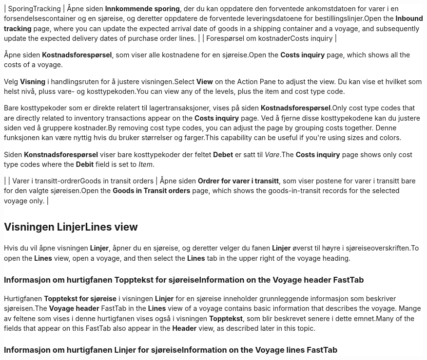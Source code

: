 | <span data-ttu-id="c67b0-239">Sporing</span><span class="sxs-lookup"><span data-stu-id="c67b0-239">Tracking</span></span> | <span data-ttu-id="c67b0-240">Åpne siden **Innkommende sporing**, der du kan oppdatere den forventede ankomstdatoen for varer i en forsendelsescontainer og en sjøreise, og deretter oppdatere de forventede leveringsdatoene for bestillingslinjer.</span><span class="sxs-lookup"><span data-stu-id="c67b0-240">Open the **Inbound tracking** page, where you can update the expected arrival date of goods in a shipping container and a voyage, and subsequently update the expected delivery dates of purchase order lines.</span></span> |
| <span data-ttu-id="c67b0-241">Forespørsel om kostnader</span><span class="sxs-lookup"><span data-stu-id="c67b0-241">Costs inquiry</span></span> | <p><span data-ttu-id="c67b0-242">Åpne siden **Kostnadsforespørsel**, som viser alle kostnadene for en sjøreise.</span><span class="sxs-lookup"><span data-stu-id="c67b0-242">Open the **Costs inquiry** page, which shows all the costs of a voyage.</span></span></p><p><span data-ttu-id="c67b0-243">Velg **Visning** i handlingsruten for å justere visningen.</span><span class="sxs-lookup"><span data-stu-id="c67b0-243">Select **View** on the Action Pane to adjust the view.</span></span> <span data-ttu-id="c67b0-244">Du kan vise et hvilket som helst nivå, pluss vare- og kosttypekoden.</span><span class="sxs-lookup"><span data-stu-id="c67b0-244">You can view any of the levels, plus the item and cost type code.</span></span></p><p><span data-ttu-id="c67b0-245">Bare kosttypekoder som er direkte relatert til lagertransaksjoner, vises på siden **Kostnadsforespørsel**.</span><span class="sxs-lookup"><span data-stu-id="c67b0-245">Only cost type codes that are directly related to inventory transactions appear on the **Costs inquiry** page.</span></span> <span data-ttu-id="c67b0-246">Ved å fjerne disse kosttypekodene kan du justere siden ved å gruppere kostnader.</span><span class="sxs-lookup"><span data-stu-id="c67b0-246">By removing cost type codes, you can adjust the page by grouping costs together.</span></span> <span data-ttu-id="c67b0-247">Denne funksjonen kan være nyttig hvis du bruker størrelser og farger.</span><span class="sxs-lookup"><span data-stu-id="c67b0-247">This capability can be useful if you're using sizes and colors.</span></span></p><p><span data-ttu-id="c67b0-248">Siden **Konstnadsforespørsel** viser bare kosttypekoder der feltet **Debet** er satt til *Vare*.</span><span class="sxs-lookup"><span data-stu-id="c67b0-248">The **Costs inquiry** page shows only cost type codes where the **Debit** field is set to *Item*.</span></span></p> |
| <span data-ttu-id="c67b0-249">Varer i transitt-ordrer</span><span class="sxs-lookup"><span data-stu-id="c67b0-249">Goods in transit orders</span></span> | <span data-ttu-id="c67b0-250">Åpne siden **Ordrer for varer i transitt**, som viser postene for varer i transitt bare for den valgte sjøreisen.</span><span class="sxs-lookup"><span data-stu-id="c67b0-250">Open the **Goods in Transit orders** page, which shows the goods-in-transit records for the selected voyage only.</span></span> |

## <a name="lines-view"></a><span data-ttu-id="c67b0-251">Visningen Linjer</span><span class="sxs-lookup"><span data-stu-id="c67b0-251">Lines view</span></span>

<span data-ttu-id="c67b0-252">Hvis du vil åpne visningen **Linjer**, åpner du en sjøreise, og deretter velger du fanen **Linjer** øverst til høyre i sjøreiseoverskriften.</span><span class="sxs-lookup"><span data-stu-id="c67b0-252">To open the **Lines** view, open a voyage, and then select the **Lines** tab in the upper right of the voyage heading.</span></span>

### <a name="information-on-the-voyage-header-fasttab"></a><span data-ttu-id="c67b0-253">Informasjon om hurtigfanen Topptekst for sjøreise</span><span class="sxs-lookup"><span data-stu-id="c67b0-253">Information on the Voyage header FastTab</span></span>

<span data-ttu-id="c67b0-254">Hurtigfanen **Topptekst for sjøreise** i visningen **Linjer** for en sjøreise inneholder grunnleggende informasjon som beskriver sjøreisen.</span><span class="sxs-lookup"><span data-stu-id="c67b0-254">The **Voyage header** FastTab in the **Lines** view of a voyage contains basic information that describes the voyage.</span></span> <span data-ttu-id="c67b0-255">Mange av feltene som vises i denne hurtigfanen vises også i visningen **Topptekst**, som blir beskrevet senere i dette emnet.</span><span class="sxs-lookup"><span data-stu-id="c67b0-255">Many of the fields that appear on this FastTab also appear in the **Header** view, as described later in this topic.</span></span>

### <a name="information-on-the-voyage-lines-fasttab"></a><span data-ttu-id="c67b0-256">Informasjon om hurtigfanen Linjer for sjøreise</span><span class="sxs-lookup"><span data-stu-id="c67b0-256">Information on the Voyage lines FastTab</span></span>
